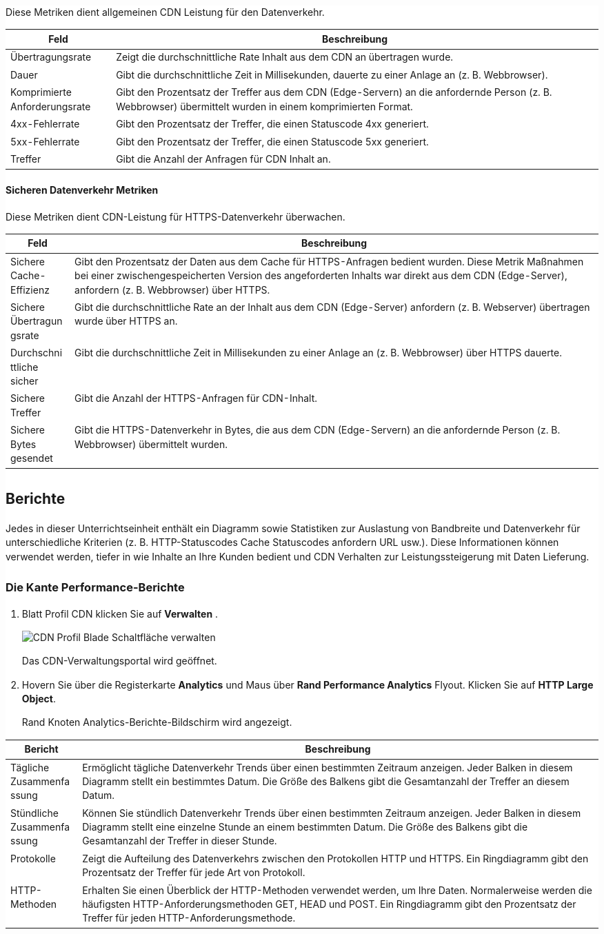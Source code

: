 Diese Metriken dient allgemeinen CDN Leistung für den Datenverkehr.

Feld | Beschreibung
------|------------
Übertragungsrate | Zeigt die durchschnittliche Rate Inhalt aus dem CDN an übertragen wurde.
Dauer | Gibt die durchschnittliche Zeit in Millisekunden, dauerte zu einer Anlage an (z. B. Webbrowser).
Komprimierte Anforderungsrate | Gibt den Prozentsatz der Treffer aus dem CDN (Edge-Servern) an die anfordernde Person (z. B. Webbrowser) übermittelt wurden in einem komprimierten Format.
4xx-Fehlerrate | Gibt den Prozentsatz der Treffer, die einen Statuscode 4xx generiert.
5xx-Fehlerrate | Gibt den Prozentsatz der Treffer, die einen Statuscode 5xx generiert.
Treffer | Gibt die Anzahl der Anfragen für CDN Inhalt an.

#### <a name="secure-traffic-metrics"></a>Sicheren Datenverkehr Metriken

Diese Metriken dient CDN-Leistung für HTTPS-Datenverkehr überwachen.

Feld | Beschreibung
------|------------
Sichere Cache-Effizienz | Gibt den Prozentsatz der Daten aus dem Cache für HTTPS-Anfragen bedient wurden. Diese Metrik Maßnahmen bei einer zwischengespeicherten Version des angeforderten Inhalts war direkt aus dem CDN (Edge-Server), anfordern (z. B. Webbrowser) über HTTPS.
Sichere Übertragungsrate | Gibt die durchschnittliche Rate an der Inhalt aus dem CDN (Edge-Server) anfordern (z. B. Webserver) übertragen wurde über HTTPS an.
Durchschnittliche sicher | Gibt die durchschnittliche Zeit in Millisekunden zu einer Anlage an (z. B. Webbrowser) über HTTPS dauerte.
Sichere Treffer | Gibt die Anzahl der HTTPS-Anfragen für CDN-Inhalt.
Sichere Bytes gesendet | Gibt die HTTPS-Datenverkehr in Bytes, die aus dem CDN (Edge-Servern) an die anfordernde Person (z. B. Webbrowser) übermittelt wurden.

## <a name="reports"></a>Berichte

Jedes in dieser Unterrichtseinheit enthält ein Diagramm sowie Statistiken zur Auslastung von Bandbreite und Datenverkehr für unterschiedliche Kriterien (z. B. HTTP-Statuscodes Cache Statuscodes anfordern URL usw.). Diese Informationen können verwendet werden, tiefer in wie Inhalte an Ihre Kunden bedient und CDN Verhalten zur Leistungssteigerung mit Daten Lieferung.

### <a name="accessing-the-edge-performance-reports"></a>Die Kante Performance-Berichte

1. Blatt Profil CDN klicken Sie auf **Verwalten** .

    ![CDN Profil Blade Schaltfläche verwalten](./media/cdn-edge-performance/cdn-manage-btn.png)

    Das CDN-Verwaltungsportal wird geöffnet.

2. Hovern Sie über die Registerkarte **Analytics** und Maus über **Rand Performance Analytics** Flyout.  Klicken Sie auf **HTTP Large Object**.

    Rand Knoten Analytics-Berichte-Bildschirm wird angezeigt.

Bericht | Beschreibung
-------|------------
Tägliche Zusammenfassung | Ermöglicht tägliche Datenverkehr Trends über einen bestimmten Zeitraum anzeigen. Jeder Balken in diesem Diagramm stellt ein bestimmtes Datum. Die Größe des Balkens gibt die Gesamtanzahl der Treffer an diesem Datum.
Stündliche Zusammenfassung | Können Sie stündlich Datenverkehr Trends über einen bestimmten Zeitraum anzeigen. Jeder Balken in diesem Diagramm stellt eine einzelne Stunde an einem bestimmten Datum. Die Größe des Balkens gibt die Gesamtanzahl der Treffer in dieser Stunde.
Protokolle | Zeigt die Aufteilung des Datenverkehrs zwischen den Protokollen HTTP und HTTPS. Ein Ringdiagramm gibt den Prozentsatz der Treffer für jede Art von Protokoll.
HTTP-Methoden | Erhalten Sie einen Überblick der HTTP-Methoden verwendet werden, um Ihre Daten. Normalerweise werden die häufigsten HTTP-Anforderungsmethoden GET, HEAD und POST. Ein Ringdiagramm gibt den Prozentsatz der Treffer für jeden HTTP-Anforderungsmethode.